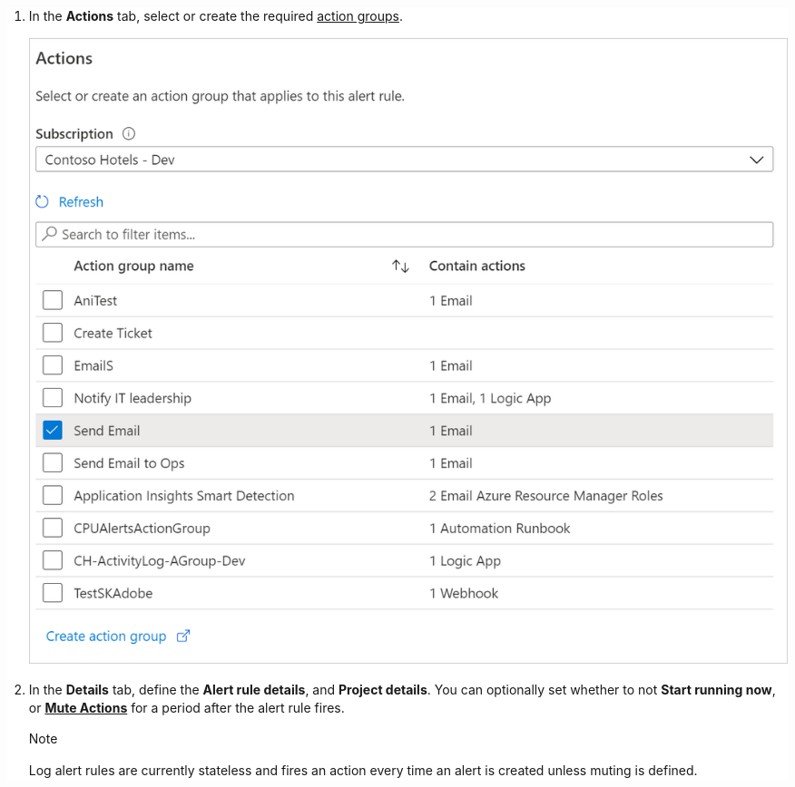 1. In the **Actions** tab, select or create the required [action groups](./action-groups.md).

    ![Actions tab](media/alerts-log/actions-tab.png)

1. In the **Details** tab, define the **Alert rule details**, and **Project details**. You can optionally set whether to not **Start running now**, or [**Mute Actions**](./alerts-unified-log.md#state-and-resolving-alerts) for a period after the alert rule fires.

    > [!NOTE]
    > Log alert rules are currently stateless and fires an action every time an alert is created unless muting is defined.
